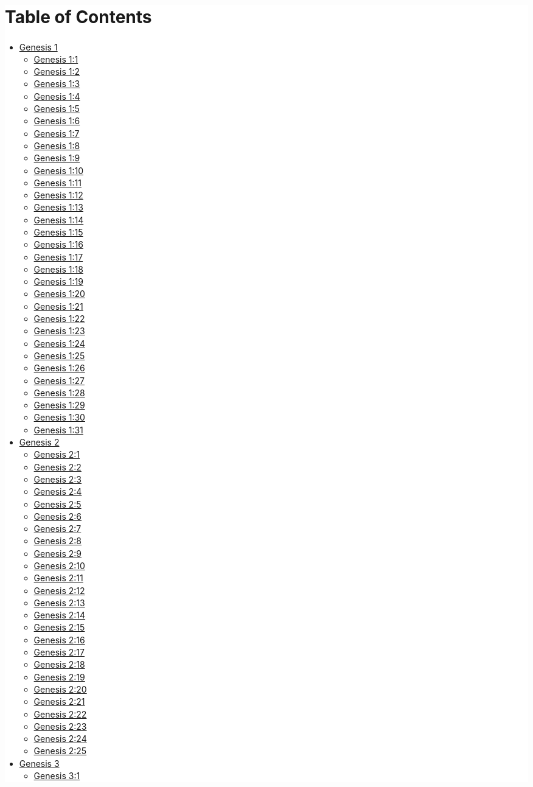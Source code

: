 
# Table of Contents

-   [Genesis 1](#orgdcdc534)
    -   [Genesis 1:1](#org915d185)
    -   [Genesis 1:2](#orgada0133)
    -   [Genesis 1:3](#org9c0be75)
    -   [Genesis 1:4](#org4d645fa)
    -   [Genesis 1:5](#orgb39e685)
    -   [Genesis 1:6](#org7472366)
    -   [Genesis 1:7](#org2462566)
    -   [Genesis 1:8](#org37dfc09)
    -   [Genesis 1:9](#orgc8eb900)
    -   [Genesis 1:10](#orgc779c21)
    -   [Genesis 1:11](#org502d22a)
    -   [Genesis 1:12](#org76edae0)
    -   [Genesis 1:13](#orgc9b6046)
    -   [Genesis 1:14](#org1789e01)
    -   [Genesis 1:15](#org9348f32)
    -   [Genesis 1:16](#orgef158c8)
    -   [Genesis 1:17](#org8999bae)
    -   [Genesis 1:18](#orgd2f4904)
    -   [Genesis 1:19](#orgf7763c7)
    -   [Genesis 1:20](#orge958d9d)
    -   [Genesis 1:21](#orgd208f3c)
    -   [Genesis 1:22](#org9a8a007)
    -   [Genesis 1:23](#orgf8aa729)
    -   [Genesis 1:24](#org50e53d2)
    -   [Genesis 1:25](#org0adf5d9)
    -   [Genesis 1:26](#orge4f19d4)
    -   [Genesis 1:27](#org39300d2)
    -   [Genesis 1:28](#org072950e)
    -   [Genesis 1:29](#org06d8cb4)
    -   [Genesis 1:30](#orgf570069)
    -   [Genesis 1:31](#org1d3a498)
-   [Genesis 2](#orgd31b60f)
    -   [Genesis 2:1](#org258900d)
    -   [Genesis 2:2](#org92f0ab0)
    -   [Genesis 2:3](#org8401295)
    -   [Genesis 2:4](#org119bc3d)
    -   [Genesis 2:5](#org10b04fa)
    -   [Genesis 2:6](#orgc470ea2)
    -   [Genesis 2:7](#org4c42830)
    -   [Genesis 2:8](#org1e675a3)
    -   [Genesis 2:9](#org3992b22)
    -   [Genesis 2:10](#org911a5bc)
    -   [Genesis 2:11](#orga16991b)
    -   [Genesis 2:12](#org4280488)
    -   [Genesis 2:13](#orgfcf72db)
    -   [Genesis 2:14](#org2a67520)
    -   [Genesis 2:15](#org47dfc9e)
    -   [Genesis 2:16](#orgf41af6b)
    -   [Genesis 2:17](#org9037694)
    -   [Genesis 2:18](#orgfbb4cab)
    -   [Genesis 2:19](#org10a0a11)
    -   [Genesis 2:20](#org263dc99)
    -   [Genesis 2:21](#org953748f)
    -   [Genesis 2:22](#orgc97de26)
    -   [Genesis 2:23](#orgcfa208d)
    -   [Genesis 2:24](#org223db3d)
    -   [Genesis 2:25](#org18883ab)
-   [Genesis 3](#org7b6d202)
    -   [Genesis 3:1](#org4722d40)